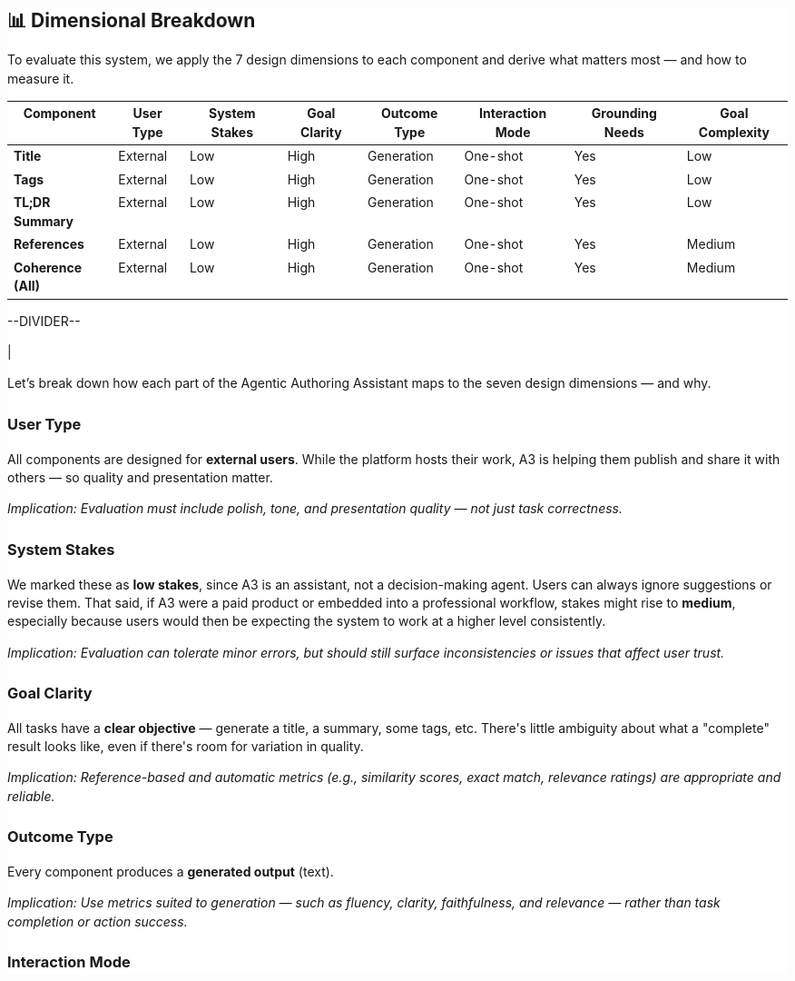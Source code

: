 ## 📊 Dimensional Breakdown

To evaluate this system, we apply the 7 design dimensions to each component and derive what matters most — and how to measure it.

| **Component**       | **User Type** | **System Stakes** | **Goal Clarity** | **Outcome Type** | **Interaction Mode** | **Grounding Needs** | **Goal Complexity** |
| ------------------- | ------------- | ----------------- | ---------------- | ---------------- | -------------------- | ------------------- | ------------------- |
| **Title**           | External      | Low               | High             | Generation       | One-shot             | Yes                 | Low                 |
| **Tags**            | External      | Low               | High             | Generation       | One-shot             | Yes                 | Low                 |
| **TL;DR Summary**   | External      | Low               | High             | Generation       | One-shot             | Yes                 | Low                 |
| **References**      | External      | Low               | High             | Generation       | One-shot             | Yes                 | Medium              |
| **Coherence (All)** | External      | Low               | High             | Generation       | One-shot             | Yes                 | Medium              |

--DIVIDER--

|

Let’s break down how each part of the Agentic Authoring Assistant maps to the seven design dimensions — and why.

 <h3>User Type</h3>
 
 All components are designed for **external users**. While the platform hosts their work, A3 is helping them publish and share it with others — so quality and presentation matter.
 
 _Implication: Evaluation must include polish, tone, and presentation quality — not just task correctness._
 
 <h3>System Stakes</h3>
 
 We marked these as **low stakes**, since A3 is an assistant, not a decision-making agent. Users can always ignore suggestions or revise them. That said, if A3 were a paid product or embedded into a professional workflow, stakes might rise to **medium**, especially because users would then be expecting the system to work at a higher level consistently.
 
 _Implication: Evaluation can tolerate minor errors, but should still surface inconsistencies or issues that affect user trust._
 
 <h3>Goal Clarity</h3>
 
 All tasks have a **clear objective** — generate a title, a summary, some tags, etc. There's little ambiguity about what a "complete" result looks like, even if there's room for variation in quality. 
 
 _Implication: Reference-based and automatic metrics (e.g., similarity scores, exact match, relevance ratings) are appropriate and reliable._
 
 <h3>Outcome Type</h3>
 
 Every component produces a **generated output** (text).
 
 _Implication: Use metrics suited to generation — such as fluency, clarity, faithfulness, and relevance — rather than task completion or action success._
 
 <h3>Interaction Mode</h3>
 